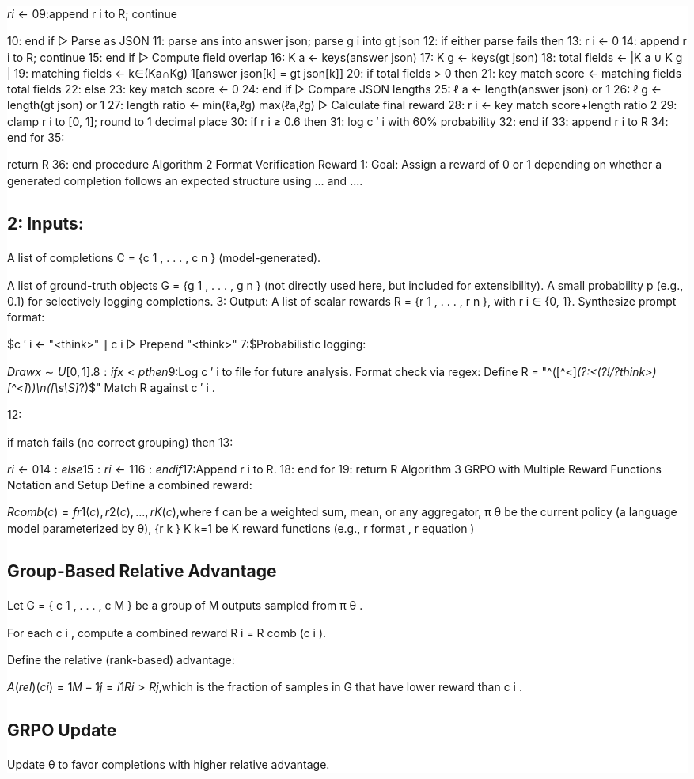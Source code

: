 $r i ← 0 9:$append r i to R; continue

10: end if ▷ Parse as JSON 11: parse ans into answer json; parse g i into gt json 12: if either parse fails then 13: r i ← 0 14: append r i to R; continue 15: end if ▷ Compute field overlap 16: K a ← keys(answer json) 17: K g ← keys(gt json) 18: total fields ← |K a ∪ K g | 19: matching fields ← k∈(Ka∩Kg) 1[answer json[k] = gt json[k]] 20: if total fields > 0 then 21: key match score ← matching fields total fields 22: else 23: key match score ← 0 24: end if ▷ Compare JSON lengths 25: ℓ a ← length(answer json) or 1 26: ℓ g ← length(gt json) or 1 27: length ratio ← min(ℓa,ℓg) max(ℓa,ℓg) ▷ Calculate final reward 28: r i ← key match score+length ratio 2 29: clamp r i to [0, 1]; round to 1 decimal place 30: if r i ≥ 0.6 then 31: log c ′ i with 60% probability 32: end if 33: append r i to R 34: end for 35:

return R 36: end procedure Algorithm 2 Format Verification Reward 1: Goal: Assign a reward of 0 or 1 depending on whether a generated completion follows an expected structure using <think>...</think> and <answer>...</answer>.

## 2: Inputs:

A list of completions C = {c 1 , . . . , c n } (model-generated).

A list of ground-truth objects G = {g 1 , . . . , g n } (not directly used here, but included for extensibility). A small probability p (e.g., 0.1) for selectively logging completions. 3: Output: A list of scalar rewards R = {r 1 , . . . , r n }, with r i ∈ {0, 1}. Synthesize prompt format:

$c ′ i ← "<think>" ∥ c i ▷ Prepend "<think>" 7:$Probabilistic logging:

$Draw x ∼ U [0, 1]. 8: if x < p then 9:$Log c ′ i to file for future analysis. Format check via regex: Define R = "^<think>([^<]*(?:<(?!/?think>)[^<]*)*)</think>\n<answer>([\\s\\S]*?)</answer>$" Match R against c ′ i .

12:

if match fails (no correct grouping) then 13:

$r i ← 0 14: else 15: r i ← 1 16: end if 17:$Append r i to R. 18: end for 19: return R Algorithm 3 GRPO with Multiple Reward Functions Notation and Setup Define a combined reward:

$R comb (c) = f r 1 (c), r 2 (c), . . . , r K (c) ,$where f can be a weighted sum, mean, or any aggregator, π θ be the current policy (a language model parameterized by θ), {r k } K k=1 be K reward functions (e.g., r format , r equation )

## Group-Based Relative Advantage

Let G = { c 1 , . . . , c M } be a group of M outputs sampled from π θ .

For each c i , compute a combined reward R i = R comb (c i ).

Define the relative (rank-based) advantage:

$A (rel) (c i ) = 1 M -1 j̸ =i 1 R i > R j ,$which is the fraction of samples in G that have lower reward than c i .

## GRPO Update

Update θ to favor completions with higher relative advantage.
